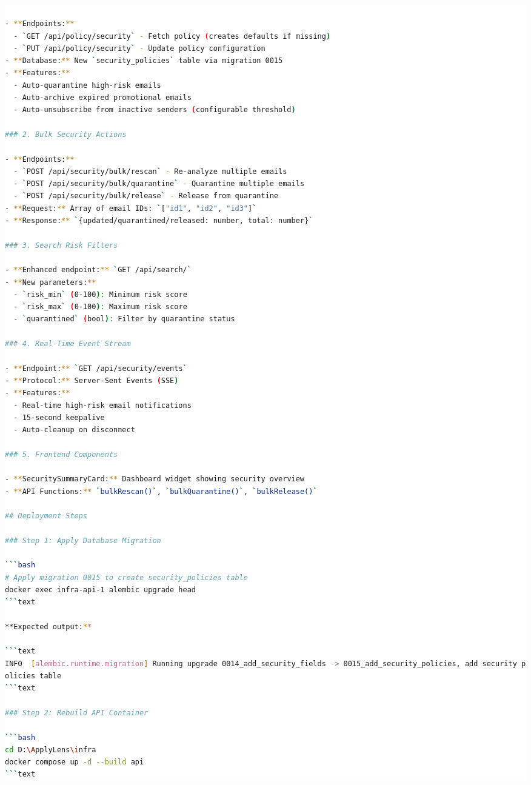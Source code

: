```bash

- **Endpoints:**
  - `GET /api/policy/security` - Fetch policy (creates defaults if missing)
  - `PUT /api/policy/security` - Update policy configuration
- **Database:** New `security_policies` table via migration 0015
- **Features:**
  - Auto-quarantine high-risk emails
  - Auto-archive expired promotional emails
  - Auto-unsubscribe from inactive senders (configurable threshold)

### 2. Bulk Security Actions

- **Endpoints:**
  - `POST /api/security/bulk/rescan` - Re-analyze multiple emails
  - `POST /api/security/bulk/quarantine` - Quarantine multiple emails
  - `POST /api/security/bulk/release` - Release from quarantine
- **Request:** Array of email IDs: `["id1", "id2", "id3"]`
- **Response:** `{updated/quarantined/released: number, total: number}`

### 3. Search Risk Filters

- **Enhanced endpoint:** `GET /api/search/`
- **New parameters:**
  - `risk_min` (0-100): Minimum risk score
  - `risk_max` (0-100): Maximum risk score
  - `quarantined` (bool): Filter by quarantine status

### 4. Real-Time Event Stream

- **Endpoint:** `GET /api/security/events`
- **Protocol:** Server-Sent Events (SSE)
- **Features:**
  - Real-time high-risk email notifications
  - 15-second keepalive
  - Auto-cleanup on disconnect

### 5. Frontend Components

- **SecuritySummaryCard:** Dashboard widget showing security overview
- **API Functions:** `bulkRescan()`, `bulkQuarantine()`, `bulkRelease()`

## Deployment Steps

### Step 1: Apply Database Migration

```bash
# Apply migration 0015 to create security_policies table
docker exec infra-api-1 alembic upgrade head
```text

**Expected output:**

```text
INFO  [alembic.runtime.migration] Running upgrade 0014_add_security_fields -> 0015_add_security_policies, add security policies table
```text

### Step 2: Rebuild API Container

```bash
cd D:\ApplyLens\infra
docker compose up -d --build api
```text

```